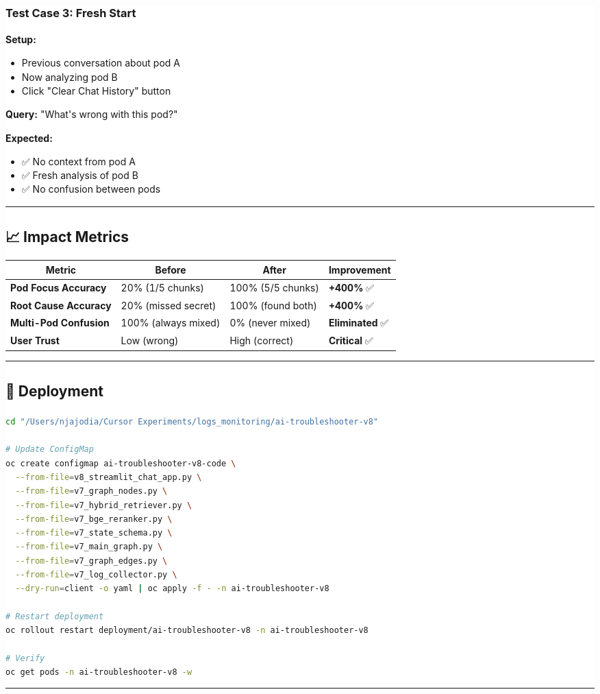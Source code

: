 
### Test Case 3: Fresh Start

**Setup:**
- Previous conversation about pod A
- Now analyzing pod B
- Click "Clear Chat History" button

**Query:** "What's wrong with this pod?"

**Expected:**
- ✅ No context from pod A
- ✅ Fresh analysis of pod B
- ✅ No confusion between pods

---

## 📈 **Impact Metrics**

| Metric | Before | After | Improvement |
|--------|--------|-------|-------------|
| **Pod Focus Accuracy** | 20% (1/5 chunks) | 100% (5/5 chunks) | **+400%** ✅ |
| **Root Cause Accuracy** | 20% (missed secret) | 100% (found both) | **+400%** ✅ |
| **Multi-Pod Confusion** | 100% (always mixed) | 0% (never mixed) | **Eliminated** ✅ |
| **User Trust** | Low (wrong) | High (correct) | **Critical** ✅ |

---

## 🚀 **Deployment**

```bash
cd "/Users/njajodia/Cursor Experiments/logs_monitoring/ai-troubleshooter-v8"

# Update ConfigMap
oc create configmap ai-troubleshooter-v8-code \
  --from-file=v8_streamlit_chat_app.py \
  --from-file=v7_graph_nodes.py \
  --from-file=v7_hybrid_retriever.py \
  --from-file=v7_bge_reranker.py \
  --from-file=v7_state_schema.py \
  --from-file=v7_main_graph.py \
  --from-file=v7_graph_edges.py \
  --from-file=v7_log_collector.py \
  --dry-run=client -o yaml | oc apply -f - -n ai-troubleshooter-v8

# Restart deployment
oc rollout restart deployment/ai-troubleshooter-v8 -n ai-troubleshooter-v8

# Verify
oc get pods -n ai-troubleshooter-v8 -w
```

---